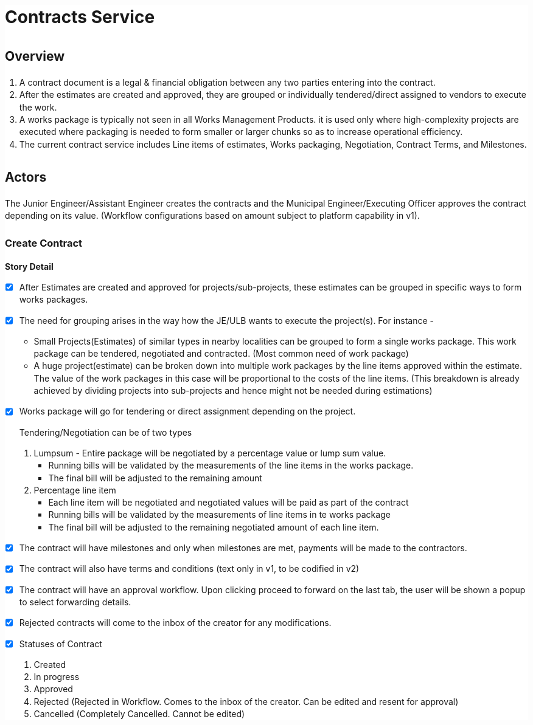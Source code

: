 # Contracts Service

## **Overview**

1. A contract document is a legal & financial obligation between any two parties entering into the contract.
2. After the estimates are created and approved, they are grouped or individually tendered/direct assigned to vendors to execute the work.
3. A works package is typically not seen in all Works Management Products. it is used only where high-complexity projects are executed where packaging is needed to form smaller or larger chunks so as to increase operational efficiency.
4. The current contract service includes Line items of estimates, Works packaging, Negotiation, Contract Terms, and Milestones.

## **Actors**

The Junior Engineer/Assistant Engineer creates the contracts and the Municipal Engineer/Executing Officer approves the contract depending on its value. (Workflow configurations based on amount subject to platform capability in v1).

### **Create Contract**

**Story Detail**

* [x] After Estimates are created and approved for projects/sub-projects, these estimates can be grouped in specific ways to form works packages.&#x20;
* [x] The need for grouping arises in the way how the JE/ULB wants to execute the project(s). For instance -&#x20;
  * Small Projects(Estimates) of similar types in nearby localities can be grouped to form a single works package. This work package can be tendered, negotiated and contracted. (Most common need of work package)
  * A huge project(estimate) can be broken down into multiple work packages by the line items approved within the estimate. The value of the work packages in this case will be proportional to the costs of the line items. (This breakdown is already achieved by dividing projects into sub-projects and hence might not be needed during estimations)
*   [x] Works package will go for tendering or direct assignment depending on the project.&#x20;

    Tendering/Negotiation can be of two types

    1. Lumpsum - Entire package will be negotiated by a percentage value or lump sum value.&#x20;
       * Running bills will be validated by the measurements of the line items in the works package.&#x20;
       * The final bill will be adjusted to the remaining amount&#x20;
    2. Percentage line item
       * Each line item will be negotiated and negotiated values will be paid as part of the contract
       * Running bills will be validated by the measurements of line items in te works package
       * The final bill will be adjusted to the remaining negotiated amount of each line item.
* [x] The contract will have milestones and only when milestones are met, payments will be made to the contractors.
* [x] The contract will also have terms and conditions (text only in v1, to be codified in v2)
* [x] The contract will have an approval workflow. Upon clicking proceed to forward on the last tab, the user will be shown a popup to select forwarding details.
* [x] Rejected contracts will come to the inbox of the creator for any modifications.
* [x] Statuses of Contract
  1. Created
  2. In progress
  3. Approved
  4. Rejected (Rejected in Workflow. Comes to the inbox of the creator. Can be edited and resent for approval)
  5. Cancelled (Completely Cancelled. Cannot be edited)
